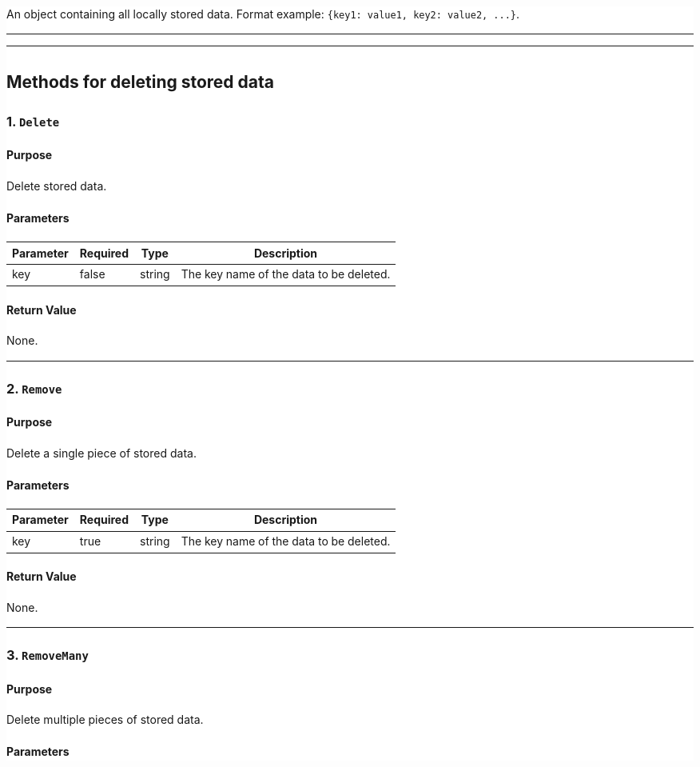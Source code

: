 An object containing all locally stored data.
Format example: `{key1: value1, key2: value2, ...}`.

---

---

## Methods for deleting stored data

### 1. `Delete`

#### Purpose

Delete stored data.

#### Parameters

| Parameter | Required | Type | Description |
| --- | --- | --- | --- |
| key | false | string | The key name of the data to be deleted. |

#### Return Value

None.

---

### 2. `Remove`

#### Purpose

Delete a single piece of stored data.

#### Parameters

| Parameter | Required | Type | Description |
| --- | --- | --- | --- |
| key | true | string | The key name of the data to be deleted. |

#### Return Value

None.

---

### 3. `RemoveMany`

#### Purpose

Delete multiple pieces of stored data.

#### Parameters
